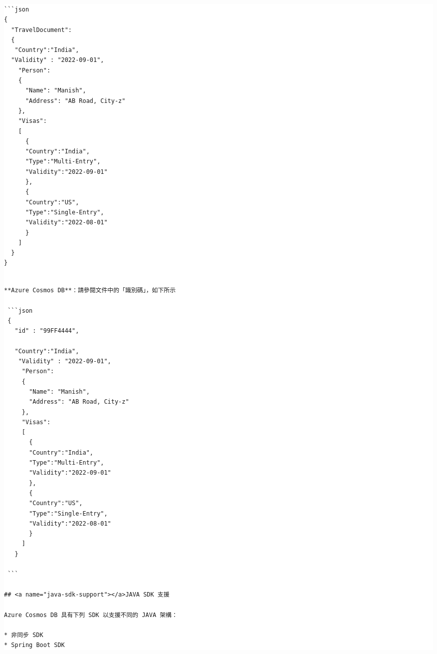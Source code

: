     ```json
    {
      "TravelDocument":
      {
       "Country":"India",
      "Validity" : "2022-09-01",
        "Person":
        {
          "Name": "Manish",
          "Address": "AB Road, City-z"
        },
        "Visas":
        [
          {
          "Country":"India",
          "Type":"Multi-Entry",
          "Validity":"2022-09-01"
          },
          {
          "Country":"US",
          "Type":"Single-Entry",
          "Validity":"2022-08-01"
          }
        ]
      }
    }
   ```

   **Azure Cosmos DB**：請參閱文件中的「識別碼」，如下所示

    ```json
    {
      "id" : "99FF4444",
    
      "Country":"India",
       "Validity" : "2022-09-01",
        "Person":
        {
          "Name": "Manish",
          "Address": "AB Road, City-z"
        },
        "Visas":
        [
          {
          "Country":"India",
          "Type":"Multi-Entry",
          "Validity":"2022-09-01"
          },
          {
          "Country":"US",
          "Type":"Single-Entry",
          "Validity":"2022-08-01"
          }
        ]
      }
    
    ```
         
## <a name="java-sdk-support"></a>JAVA SDK 支援

Azure Cosmos DB 具有下列 SDK 以支援不同的 JAVA 架構：

* 非同步 SDK
* Spring Boot SDK
   ```